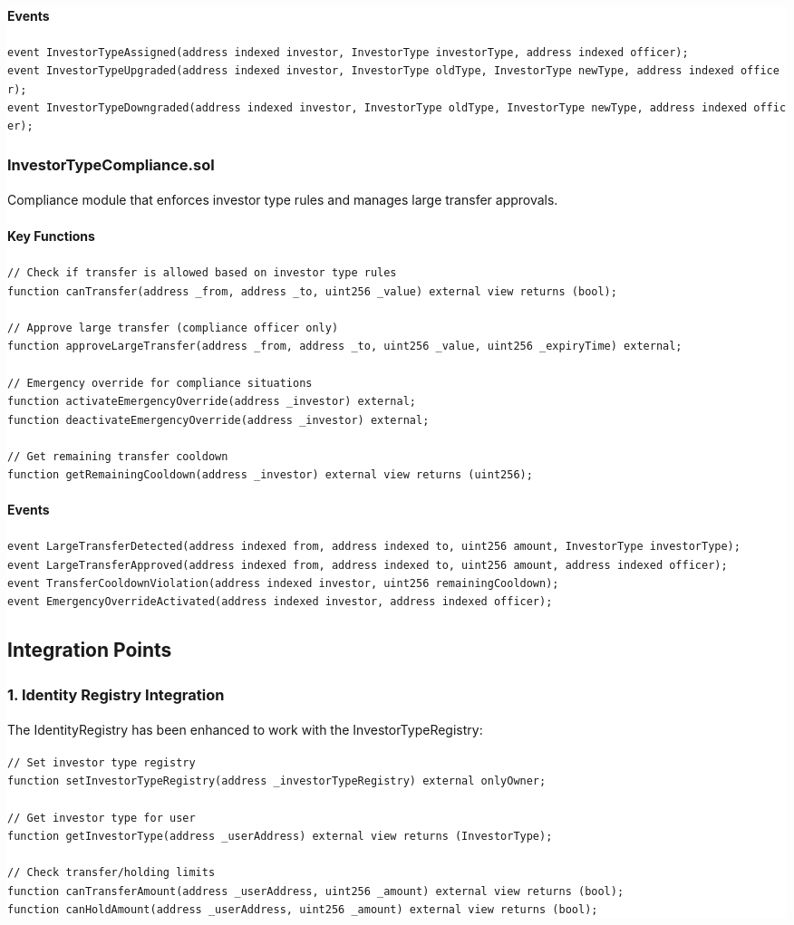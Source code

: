 #### Events

```solidity
event InvestorTypeAssigned(address indexed investor, InvestorType investorType, address indexed officer);
event InvestorTypeUpgraded(address indexed investor, InvestorType oldType, InvestorType newType, address indexed officer);
event InvestorTypeDowngraded(address indexed investor, InvestorType oldType, InvestorType newType, address indexed officer);
```

### InvestorTypeCompliance.sol

Compliance module that enforces investor type rules and manages large transfer approvals.

#### Key Functions

```solidity
// Check if transfer is allowed based on investor type rules
function canTransfer(address _from, address _to, uint256 _value) external view returns (bool);

// Approve large transfer (compliance officer only)
function approveLargeTransfer(address _from, address _to, uint256 _value, uint256 _expiryTime) external;

// Emergency override for compliance situations
function activateEmergencyOverride(address _investor) external;
function deactivateEmergencyOverride(address _investor) external;

// Get remaining transfer cooldown
function getRemainingCooldown(address _investor) external view returns (uint256);
```

#### Events

```solidity
event LargeTransferDetected(address indexed from, address indexed to, uint256 amount, InvestorType investorType);
event LargeTransferApproved(address indexed from, address indexed to, uint256 amount, address indexed officer);
event TransferCooldownViolation(address indexed investor, uint256 remainingCooldown);
event EmergencyOverrideActivated(address indexed investor, address indexed officer);
```

## Integration Points

### 1. Identity Registry Integration

The IdentityRegistry has been enhanced to work with the InvestorTypeRegistry:

```solidity
// Set investor type registry
function setInvestorTypeRegistry(address _investorTypeRegistry) external onlyOwner;

// Get investor type for user
function getInvestorType(address _userAddress) external view returns (InvestorType);

// Check transfer/holding limits
function canTransferAmount(address _userAddress, uint256 _amount) external view returns (bool);
function canHoldAmount(address _userAddress, uint256 _amount) external view returns (bool);
```
